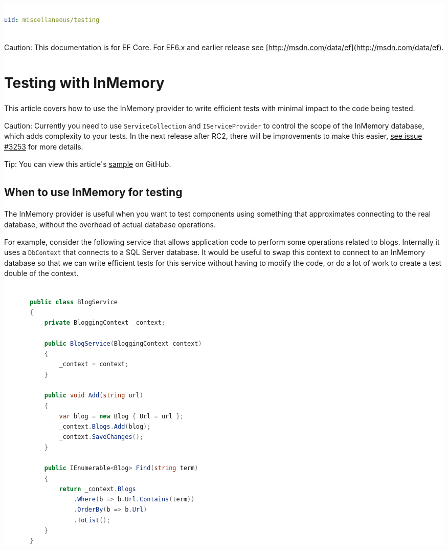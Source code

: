 ```yaml
---
uid: miscellaneous/testing
---
```

Caution: This documentation is for EF Core. For EF6.x and earlier release see [http://msdn.com/data/ef](http://msdn.com/data/ef).

  # Testing with InMemory

This article covers how to use the InMemory provider to write efficient tests with minimal impact to the code being tested.

Caution: Currently you need to use `ServiceCollection` and `IServiceProvider` to control the scope of the InMemory database, which adds complexity to your tests. In the next release after RC2, there will be improvements to make this easier, [see issue #3253](https://github.com/aspnet/EntityFramework/issues/3253) for more details.

Tip: You can view this article's [sample](https://github.com/aspnet/EntityFramework.Docs/tree/master/samples/Miscellaneous/Testing) on GitHub.

  ## When to use InMemory for testing

The InMemory provider is useful when you want to test components using something that approximates connecting to the real database, without the overhead of actual database operations.

For example, consider the following service that allows application code to perform some operations related to blogs. Internally it uses a `DbContext` that connects to a SQL Server database. It would be useful to swap this context to connect to an InMemory database so that we can write efficient tests for this service without having to modify the code, or do a lot of work to create a test double of the context.



````csharp

       public class BlogService
       {
           private BloggingContext _context;

           public BlogService(BloggingContext context)
           {
               _context = context;
           }

           public void Add(string url)
           {
               var blog = new Blog { Url = url };
               _context.Blogs.Add(blog);
               _context.SaveChanges();
           }

           public IEnumerable<Blog> Find(string term)
           {
               return _context.Blogs
                   .Where(b => b.Url.Contains(term))
                   .OrderBy(b => b.Url)
                   .ToList();
           }
       }

   ````
